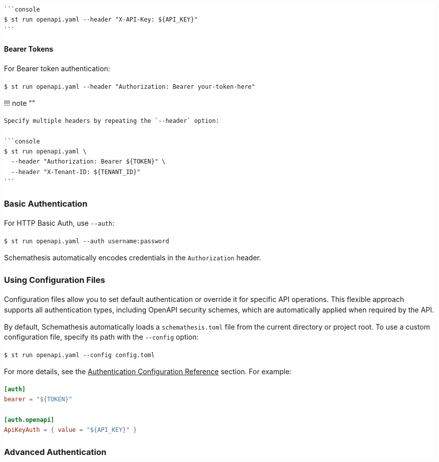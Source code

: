     ```console
    $ st run openapi.yaml --header "X-API-Key: ${API_KEY}"
    ```

#### Bearer Tokens

For Bearer token authentication:

```console
$ st run openapi.yaml --header "Authorization: Bearer your-token-here"
```

!!! note ""

    Specify multiple headers by repeating the `--header` option:

    ```console
    $ st run openapi.yaml \
      --header "Authorization: Bearer ${TOKEN}" \
      --header "X-Tenant-ID: ${TENANT_ID}"
    ```

### Basic Authentication

For HTTP Basic Auth, use `--auth`:

```console
$ st run openapi.yaml --auth username:password
```

Schemathesis automatically encodes credentials in the `Authorization` header.

### Using Configuration Files

Configuration files allow you to set default authentication or override it for specific API operations. This flexible approach supports all authentication types, including OpenAPI security schemes, which are automatically applied when required by the API.

By default, Schemathesis automatically loads a `schemathesis.toml` file from the current directory or project root. To use a custom configuration file, specify its path with the `--config` option:

```console
$ st run openapi.yaml --config config.toml
```

For more details, see the [Authentication Configuration Reference](../reference/configuration.md#authentication) section. For example:

```toml
[auth]
bearer = "${TOKEN}"

[auth.openapi]
ApiKeyAuth = { value = "${API_KEY}" }
```

### Advanced Authentication
